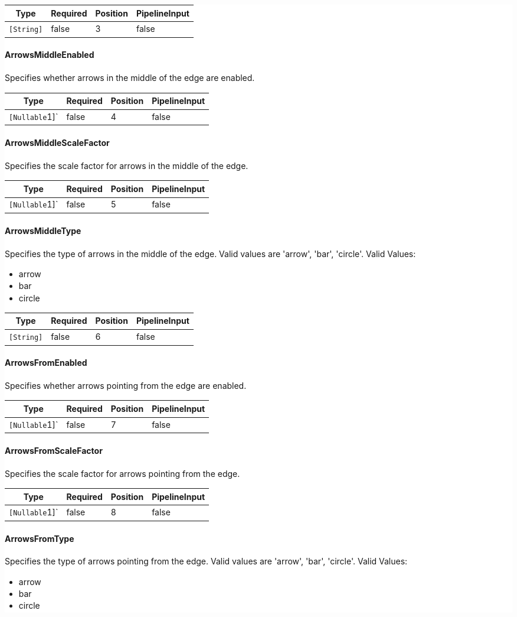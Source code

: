 |Type      |Required|Position|PipelineInput|
|----------|--------|--------|-------------|
|`[String]`|false   |3       |false        |

#### **ArrowsMiddleEnabled**
Specifies whether arrows in the middle of the edge are enabled.

|Type          |Required|Position|PipelineInput|
|--------------|--------|--------|-------------|
|`[Nullable`1]`|false   |4       |false        |

#### **ArrowsMiddleScaleFactor**
Specifies the scale factor for arrows in the middle of the edge.

|Type          |Required|Position|PipelineInput|
|--------------|--------|--------|-------------|
|`[Nullable`1]`|false   |5       |false        |

#### **ArrowsMiddleType**
Specifies the type of arrows in the middle of the edge. Valid values are 'arrow', 'bar', 'circle'.
Valid Values:

* arrow
* bar
* circle

|Type      |Required|Position|PipelineInput|
|----------|--------|--------|-------------|
|`[String]`|false   |6       |false        |

#### **ArrowsFromEnabled**
Specifies whether arrows pointing from the edge are enabled.

|Type          |Required|Position|PipelineInput|
|--------------|--------|--------|-------------|
|`[Nullable`1]`|false   |7       |false        |

#### **ArrowsFromScaleFactor**
Specifies the scale factor for arrows pointing from the edge.

|Type          |Required|Position|PipelineInput|
|--------------|--------|--------|-------------|
|`[Nullable`1]`|false   |8       |false        |

#### **ArrowsFromType**
Specifies the type of arrows pointing from the edge. Valid values are 'arrow', 'bar', 'circle'.
Valid Values:

* arrow
* bar
* circle
